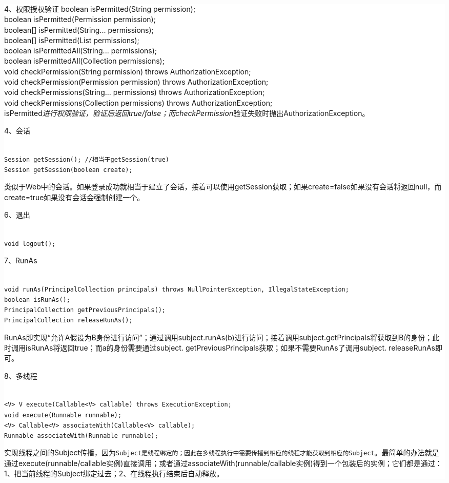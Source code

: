 4、权限授权验证
boolean isPermitted(String permission);  
boolean isPermitted(Permission permission);  
boolean[] isPermitted(String... permissions);  
boolean[] isPermitted(List<Permission> permissions);  
boolean isPermittedAll(String... permissions);  
boolean isPermittedAll(Collection<Permission> permissions);  
void checkPermission(String permission) throws AuthorizationException;  
void checkPermission(Permission permission) throws AuthorizationException;  
void checkPermissions(String... permissions) throws AuthorizationException;  
void checkPermissions(Collection<Permission> permissions) throws AuthorizationException;  
isPermitted*进行权限验证，验证后返回true/false；而checkPermission*验证失败时抛出AuthorizationException。

4、会话
```

Session getSession(); //相当于getSession(true)  
Session getSession(boolean create);   

``` 
类似于Web中的会话。如果登录成功就相当于建立了会话，接着可以使用getSession获取；如果create=false如果没有会话将返回null，而create=true如果没有会话会强制创建一个。
 
6、退出 
```

void logout();

```  
 
7、RunAs  
```

void runAs(PrincipalCollection principals) throws NullPointerException, IllegalStateException;  
boolean isRunAs();  
PrincipalCollection getPreviousPrincipals();  
PrincipalCollection releaseRunAs();

```   
RunAs即实现“允许A假设为B身份进行访问”；通过调用subject.runAs(b)进行访问；接着调用subject.getPrincipals将获取到B的身份；此时调用isRunAs将返回true；而a的身份需要通过subject. getPreviousPrincipals获取；如果不需要RunAs了调用subject. releaseRunAs即可。

8、多线程
```

<V> V execute(Callable<V> callable) throws ExecutionException;  
void execute(Runnable runnable);  
<V> Callable<V> associateWith(Callable<V> callable);  
Runnable associateWith(Runnable runnable);  

``` 
实现线程之间的Subject传播，因为` Subject是线程绑定的；因此在多线程执行中需要传播到相应的线程才能获取到相应的Subject `。最简单的办法就是通过execute(runnable/callable实例)直接调用；或者通过associateWith(runnable/callable实例)得到一个包装后的实例；它们都是通过：1、把当前线程的Subject绑定过去；2、在线程执行结束后自动释放。
 